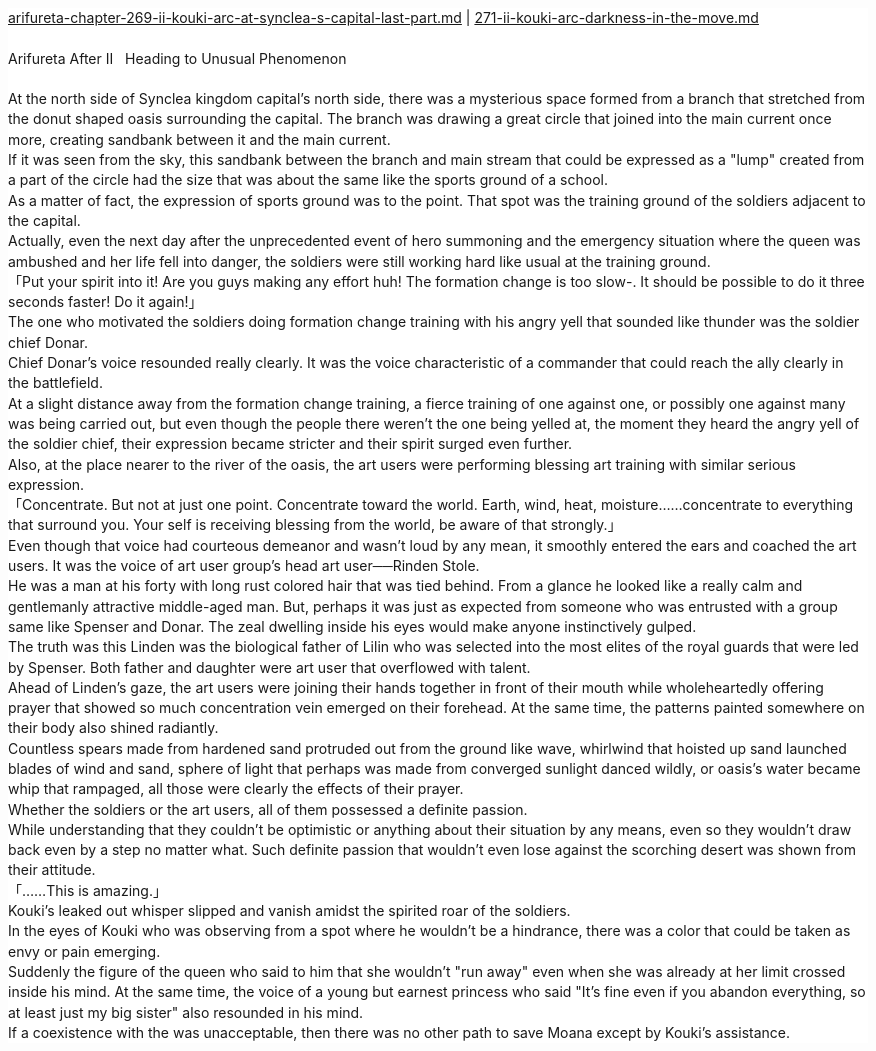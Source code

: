 [arifureta-chapter-269-ii-kouki-arc-at-synclea-s-capital-last-part.md](./arifureta-chapter-269-ii-kouki-arc-at-synclea-s-capital-last-part.md) | [271-ii-kouki-arc-darkness-in-the-move.md](./arifureta-chapter-271-ii-kouki-arc-darkness-in-the-move.md) <br/>
<br/>
Arifureta After II   Heading to Unusual Phenomenon<br/>
 <br/>
At the north side of Synclea kingdom capital’s north side, there was a mysterious space formed from a branch that stretched from the donut shaped oasis surrounding the capital. The branch was drawing a great circle that joined into the main current once more, creating sandbank between it and the main current.<br/>
If it was seen from the sky, this sandbank between the branch and main stream that could be expressed as a "lump" created from a part of the circle had the size that was about the same like the sports ground of a school.<br/>
As a matter of fact, the expression of sports ground was to the point. That spot was the training ground of the soldiers adjacent to the capital.<br/>
Actually, even the next day after the unprecedented event of hero summoning and the emergency situation where the queen was ambushed and her life fell into danger, the soldiers were still working hard like usual at the training ground.<br/>
「Put your spirit into it! Are you guys making any effort huh! The formation change is too slow-. It should be possible to do it three seconds faster! Do it again!」<br/>
The one who motivated the soldiers doing formation change training with his angry yell that sounded like thunder was the soldier chief Donar.<br/>
Chief Donar’s voice resounded really clearly. It was the voice characteristic of a commander that could reach the ally clearly in the battlefield.<br/>
At a slight distance away from the formation change training, a fierce training of one against one, or possibly one against many was being carried out, but even though the people there weren’t the one being yelled at, the moment they heard the angry yell of the soldier chief, their expression became stricter and their spirit surged even further.<br/>
Also, at the place nearer to the river of the oasis, the art users were performing blessing art training with similar serious expression.<br/>
「Concentrate. But not at just one point. Concentrate toward the world. Earth, wind, heat, moisture……concentrate to everything that surround you. Your self is receiving blessing from the world, be aware of that strongly.」<br/>
Even though that voice had courteous demeanor and wasn’t loud by any mean, it smoothly entered the ears and coached the art users. It was the voice of art user group’s head art user──Rinden Stole.<br/>
He was a man at his forty with long rust colored hair that was tied behind. From a glance he looked like a really calm and gentlemanly attractive middle-aged man. But, perhaps it was just as expected from someone who was entrusted with a group same like Spenser and Donar. The zeal dwelling inside his eyes would make anyone instinctively gulped.<br/>
The truth was this Linden was the biological father of Lilin who was selected into the most elites of the royal guards that were led by Spenser. Both father and daughter were art user that overflowed with talent.<br/>
Ahead of Linden’s gaze, the art users were joining their hands together in front of their mouth while wholeheartedly offering prayer that showed so much concentration vein emerged on their forehead. At the same time, the patterns painted somewhere on their body also shined radiantly.<br/>
Countless spears made from hardened sand protruded out from the ground like wave, whirlwind that hoisted up sand launched blades of wind and sand, sphere of light that perhaps was made from converged sunlight danced wildly, or oasis’s water became whip that rampaged, all those were clearly the effects of their prayer.<br/>
Whether the soldiers or the art users, all of them possessed a definite passion.<br/>
While understanding that they couldn’t be optimistic or anything about their situation by any means, even so they wouldn’t draw back even by a step no matter what. Such definite passion that wouldn’t even lose against the scorching desert was shown from their attitude.<br/>
「……This is amazing.」<br/>
Kouki’s leaked out whisper slipped and vanish amidst the spirited roar of the soldiers.<br/>
In the eyes of Kouki who was observing from a spot where he wouldn’t be a hindrance, there was a color that could be taken as envy or pain emerging.<br/>
Suddenly the figure of the queen who said to him that she wouldn’t "run away" even when she was already at her limit crossed inside his mind. At the same time, the voice of a young but earnest princess who said "It’s fine even if you abandon everything, so at least just my big sister" also resounded in his mind.<br/>
If a coexistence with the <Dark Being> was unacceptable, then there was no other path to save Moana except by Kouki’s assistance.<br/>